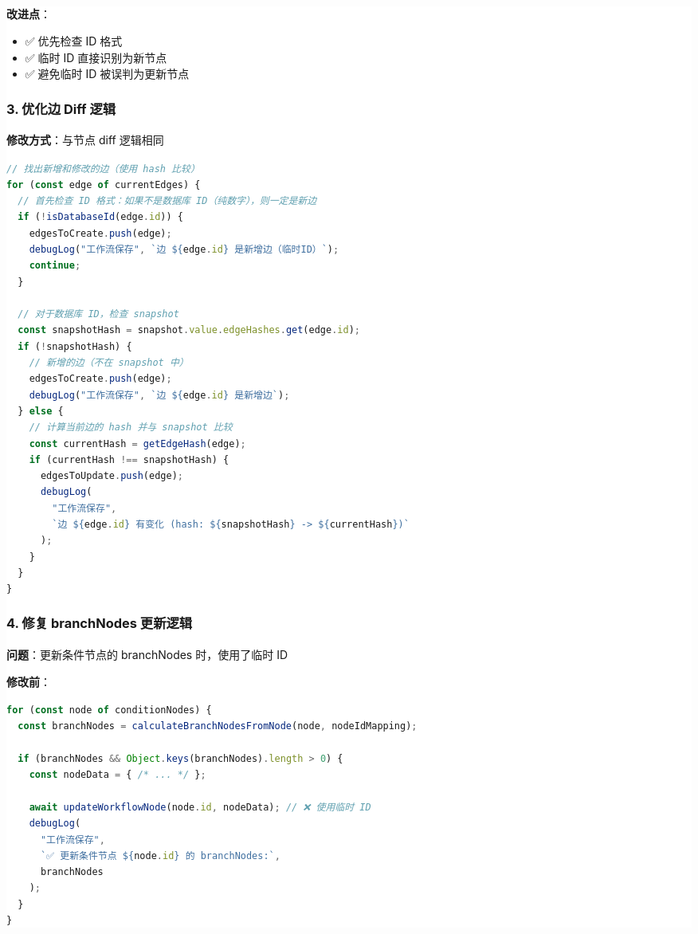 **改进点**：
- ✅ 优先检查 ID 格式
- ✅ 临时 ID 直接识别为新节点
- ✅ 避免临时 ID 被误判为更新节点

### 3. 优化边 Diff 逻辑

**修改方式**：与节点 diff 逻辑相同

```typescript
// 找出新增和修改的边（使用 hash 比较）
for (const edge of currentEdges) {
  // 首先检查 ID 格式：如果不是数据库 ID（纯数字），则一定是新边
  if (!isDatabaseId(edge.id)) {
    edgesToCreate.push(edge);
    debugLog("工作流保存", `边 ${edge.id} 是新增边（临时ID）`);
    continue;
  }

  // 对于数据库 ID，检查 snapshot
  const snapshotHash = snapshot.value.edgeHashes.get(edge.id);
  if (!snapshotHash) {
    // 新增的边（不在 snapshot 中）
    edgesToCreate.push(edge);
    debugLog("工作流保存", `边 ${edge.id} 是新增边`);
  } else {
    // 计算当前边的 hash 并与 snapshot 比较
    const currentHash = getEdgeHash(edge);
    if (currentHash !== snapshotHash) {
      edgesToUpdate.push(edge);
      debugLog(
        "工作流保存",
        `边 ${edge.id} 有变化 (hash: ${snapshotHash} -> ${currentHash})`
      );
    }
  }
}
```

### 4. 修复 branchNodes 更新逻辑

**问题**：更新条件节点的 branchNodes 时，使用了临时 ID

**修改前**：
```typescript
for (const node of conditionNodes) {
  const branchNodes = calculateBranchNodesFromNode(node, nodeIdMapping);
  
  if (branchNodes && Object.keys(branchNodes).length > 0) {
    const nodeData = { /* ... */ };
    
    await updateWorkflowNode(node.id, nodeData); // ❌ 使用临时 ID
    debugLog(
      "工作流保存",
      `✅ 更新条件节点 ${node.id} 的 branchNodes:`,
      branchNodes
    );
  }
}
```
